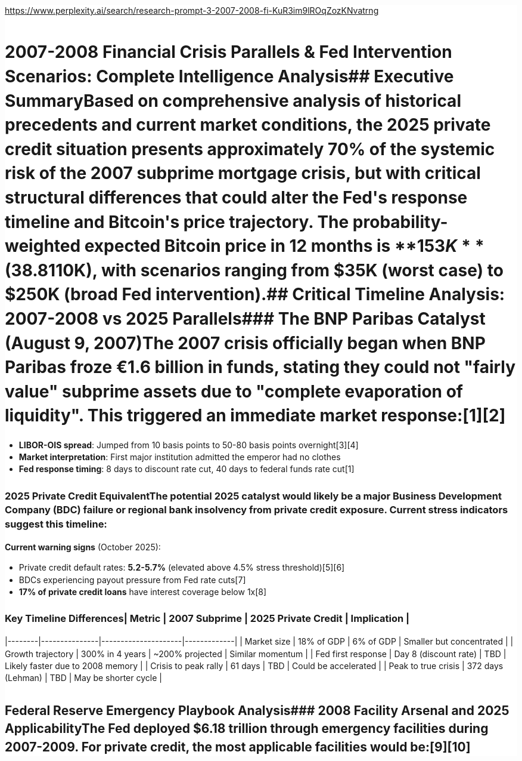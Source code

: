 <https://www.perplexity.ai/search/research-prompt-3-2007-2008-fi-KuR3im9lROqZozKNvatrng>

# 2007-2008 Financial Crisis Parallels & Fed Intervention Scenarios: Complete Intelligence Analysis## Executive SummaryBased on comprehensive analysis of historical precedents and current market conditions, the 2025 private credit situation presents approximately **70% of the systemic risk** of the 2007 subprime mortgage crisis, but with critical structural differences that could alter the Fed's response timeline and Bitcoin's price trajectory. The probability-weighted expected Bitcoin price in 12 months is **$153K** (38.8% upside from current ~$110K), with scenarios ranging from $35K (worst case) to $250K (broad Fed intervention).## Critical Timeline Analysis: 2007-2008 vs 2025 Parallels### The BNP Paribas Catalyst (August 9, 2007)The 2007 crisis officially began when BNP Paribas froze €1.6 billion in funds, stating they could not "fairly value" subprime assets due to "complete evaporation of liquidity". This triggered an immediate market response:[1][2]

- **LIBOR-OIS spread**: Jumped from 10 basis points to 50-80 basis points overnight[3][4]
- **Market interpretation**: First major institution admitted the emperor had no clothes
- **Fed response timing**: 8 days to discount rate cut, 40 days to federal funds rate cut[1]

### 2025 Private Credit EquivalentThe potential 2025 catalyst would likely be a major Business Development Company (BDC) failure or regional bank insolvency from private credit exposure. Current stress indicators suggest this timeline:

**Current warning signs** (October 2025):
- Private credit default rates: **5.2-5.7%**  (elevated above 4.5% stress threshold)[5][6]
- BDCs experiencing payout pressure from Fed rate cuts[7]
- **17% of private credit loans** have interest coverage below 1x[8]

### Key Timeline Differences| Metric | 2007 Subprime | 2025 Private Credit | Implication |
|--------|---------------|---------------------|-------------|
| Market size | 18% of GDP | 6% of GDP | Smaller but concentrated |
| Growth trajectory | 300% in 4 years | ~200% projected | Similar momentum |
| Fed first response | Day 8 (discount rate) | TBD | Likely faster due to 2008 memory |
| Crisis to peak rally | 61 days | TBD | Could be accelerated |
| Peak to true crisis | 372 days (Lehman) | TBD | May be shorter cycle |

## Federal Reserve Emergency Playbook Analysis### 2008 Facility Arsenal and 2025 ApplicabilityThe Fed deployed **$6.18 trillion** through emergency facilities during 2007-2009. For private credit, the most applicable facilities would be:[9][10]
